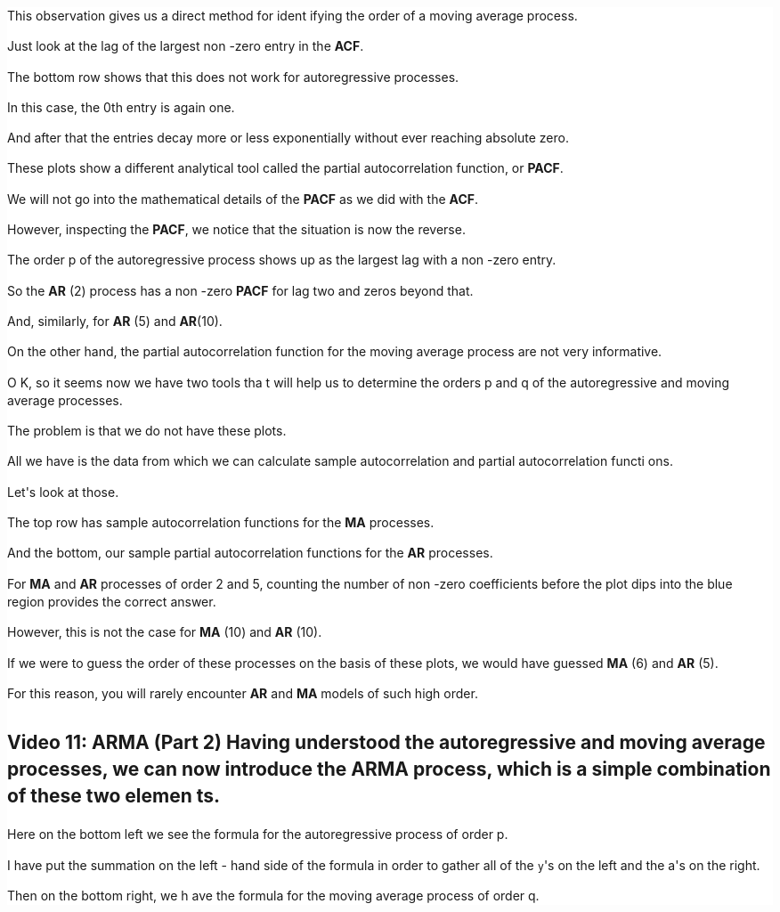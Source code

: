 This observation gives us a direct method for ident ifying the order of a moving average process.

Just look at the lag of the largest non -zero entry in the **ACF**.

The bottom row shows that this does not work for autoregressive processes.

In this case, the 0th entry is again one.

And after that the entries decay more or less exponentially without ever reaching absolute zero.

These plots show a different analytical tool called the partial autocorrelation function, or **PACF**.

We will not go into the mathematical details of the **PACF** as we did with the **ACF**.

However, inspecting the **PACF**, we notice that the situation is now the reverse.

The order p of the autoregressive process shows up as the largest lag with a non -zero entry.

So the **AR** (2) process has a non -zero **PACF** for lag two and zeros beyond that.

And, similarly, for **AR** (5) and **AR**(10).

On the other hand, the partial autocorrelation function for the moving average process are not very informative.

O K, so it seems now we have two tools tha t will help us to determine the orders p and q of the autoregressive and moving average processes.

The problem is that we do not have these plots.

All we have is the data from which we can calculate sample autocorrelation and partial autocorrelation functi ons.

Let's look at those.

The top row has sample autocorrelation functions for the **MA** processes.

And the bottom, our sample partial autocorrelation functions for the **AR** processes.

For **MA** and **AR** processes of order 2 and 5, counting the number of non -zero coefficients before the plot dips into the blue region provides the correct answer.

However, this is not the case for **MA** (10) and **AR** (10).

If we were to guess the order of these processes on the basis of these plots, we would have guessed **MA** (6) and **AR** (5).

For this reason, you will rarely encounter **AR** and **MA** models of such high order.

## Video 11: **ARMA** (Part 2) Having understood the autoregressive and moving average processes, we can now introduce the **ARMA** process, which is a simple combination of these two elemen ts.

Here on the bottom left we see the formula for the autoregressive process of order p.

I have put the summation on the left - hand side of the formula in order to gather all of the `y`'s on the left and the a's on the right.

Then on the bottom right, we h ave the formula for the moving average process of order q.
